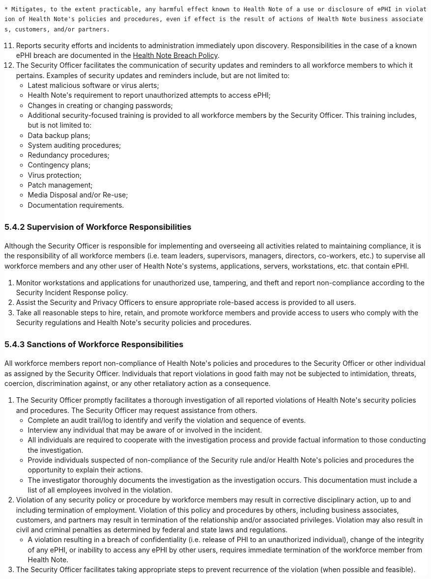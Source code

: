     * Mitigates, to the extent practicable, any harmful effect known to Health Note of a use or disclosure of ePHI in violation of Health Note's policies and procedures, even if effect is the result of actions of Health Note business associates, customers, and/or partners.
11. Reports security efforts and incidents to administration immediately upon discovery. Responsibilities in the case of a known ePHI breach are documented in the [Health Note Breach Policy](#12.-breach-policy).
12. The Security Officer facilitates the communication of security updates and reminders to all workforce members to which it pertains. Examples of security updates and reminders include, but are not limited to:
    * Latest malicious software or virus alerts;
    * Health Note's requirement to report unauthorized attempts to access ePHI;
    * Changes in creating or changing passwords;
    * Additional security-focused training is provided to all workforce members by the Security Officer. This training includes, but is not limited to:
    * Data backup plans;
    * System auditing procedures;
    * Redundancy procedures;
    * Contingency plans;
    * Virus protection;
    * Patch management;
    * Media Disposal and/or Re-use;
    * Documentation requirements.

### 5.4.2 Supervision of Workforce Responsibilities

Although the Security Officer is responsible for implementing and overseeing all activities related to maintaining compliance, it is the responsibility of all workforce members (i.e. team leaders, supervisors, managers, directors, co-workers, etc.) to supervise all workforce members and any other user of Health Note's systems, applications, servers, workstations, etc. that contain ePHI.

1. Monitor workstations and applications for unauthorized use, tampering, and theft and report non-compliance according to the Security Incident Response policy.
2. Assist the Security and Privacy Officers to ensure appropriate role-based access is provided to all users.
3. Take all reasonable steps to hire, retain, and promote workforce members and provide access to users who comply with the Security regulations and Health Note's security policies and procedures.

### 5.4.3 Sanctions of Workforce Responsibilities

All workforce members report non-compliance of Health Note's policies and procedures to the Security Officer or other individual as assigned by the Security Officer. Individuals that report violations in good faith may not be subjected to intimidation, threats, coercion, discrimination against, or any other retaliatory action as a consequence.

1. The Security Officer promptly facilitates a thorough investigation of all reported violations of Health Note's security policies and procedures. The Security Officer may request assistance from others.
   * Complete an audit trail/log to identify and verify the violation and sequence of events.
   * Interview any individual that may be aware of or involved in the incident.
   * All individuals are required to cooperate with the investigation process and provide factual information to those conducting the investigation.
   * Provide individuals suspected of non-compliance of the Security rule and/or Health Note's policies and procedures the opportunity to explain their actions.
   * The investigator thoroughly documents the investigation as the investigation occurs. This documentation must include a list of all employees involved in the violation.
2. Violation of any security policy or procedure by workforce members may result in corrective disciplinary action, up to and including termination of employment. Violation of this policy and procedures by others, including business associates, customers, and partners may result in termination of the relationship and/or associated privileges. Violation may also result in civil and criminal penalties as determined by federal and state laws and regulations.
   * A violation resulting in a breach of confidentiality (i.e. release of PHI to an unauthorized individual), change of the integrity of any ePHI, or inability to access any ePHI by other users, requires immediate termination of the workforce member from Health Note.
3. The Security Officer facilitates taking appropriate steps to prevent recurrence of the violation (when possible and feasible).
